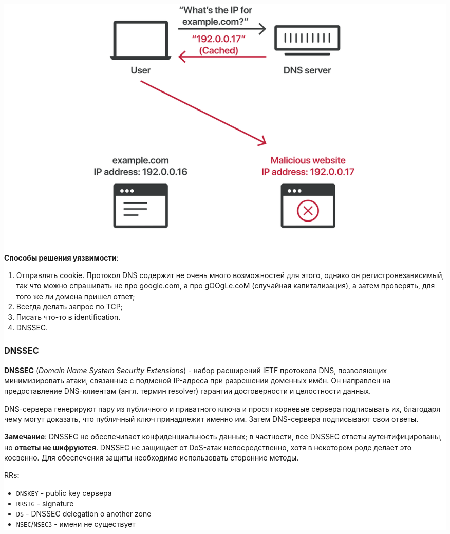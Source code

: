 ![Poisoned DNS Cache](./images/dns-cache-poisoned.svg "Poisoned DNS Cache")

**Способы решения уязвимости**:
1. Отправлять cookie. Протокол DNS содержит не очень много возможностей для этого, однако он регистронезависимый, так что можно спрашивать не про google.com, а про gOOgLe.coM (случайная капитализация), а затем проверять, для того же ли домена пришел ответ;
2. Всегда делать запрос по TCP;
3. Писать что-то в identification.
4. DNSSEC.

### DNSSEC

**DNSSEC** (*Domain Name System Security Extensions*) - набор расширений IETF протокола DNS, позволяющих минимизировать атаки, связанные с подменой IP-адреса при разрешении доменных имён. Он направлен на предоставление DNS-клиентам (англ. термин resolver) гарантии достоверности и целостности данных.

DNS-сервера генерируют пару из публичного и приватного ключа и просят корневые сервера подписывать их, благодаря чему могут доказать, что публичный ключ принадлежит именно им. Затем DNS-cервера подписывают свои ответы.

**Замечание**: DNSSEC не обеспечивает конфиденциальность данных; в частности, все DNSSEC ответы аутентифицированы, но **ответы не шифруются**. DNSSEC не защищает от DoS-атак непосредственно, хотя в некотором роде делает это косвенно. Для обеспечения защиты необходимо использовать сторонние методы.

RRs:
- `DNSKEY` - public key сервера
- `RRSIG` - signature
- `DS` - DNSSEC delegation o another zone
- `NSEC`/`NSEC3` - имени не существует
